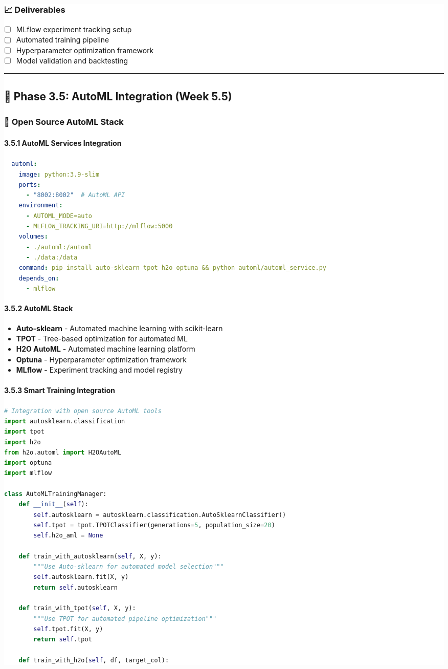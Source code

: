 ### 📈 **Deliverables**
- [ ] MLflow experiment tracking setup
- [ ] Automated training pipeline
- [ ] Hyperparameter optimization framework
- [ ] Model validation and backtesting

---

## 🚀 **Phase 3.5: AutoML Integration (Week 5.5)**

### 🧠 **Open Source AutoML Stack**

#### **3.5.1 AutoML Services Integration**
```yaml
  automl:
    image: python:3.9-slim
    ports:
      - "8002:8002"  # AutoML API
    environment:
      - AUTOML_MODE=auto
      - MLFLOW_TRACKING_URI=http://mlflow:5000
    volumes:
      - ./automl:/automl
      - ./data:/data
    command: pip install auto-sklearn tpot h2o optuna && python automl/automl_service.py
    depends_on:
      - mlflow
```

#### **3.5.2 AutoML Stack**
- **Auto-sklearn** - Automated machine learning with scikit-learn
- **TPOT** - Tree-based optimization for automated ML
- **H2O AutoML** - Automated machine learning platform
- **Optuna** - Hyperparameter optimization framework
- **MLflow** - Experiment tracking and model registry

#### **3.5.3 Smart Training Integration**
```python
# Integration with open source AutoML tools
import autosklearn.classification
import tpot
import h2o
from h2o.automl import H2OAutoML
import optuna
import mlflow

class AutoMLTrainingManager:
    def __init__(self):
        self.autosklearn = autosklearn.classification.AutoSklearnClassifier()
        self.tpot = tpot.TPOTClassifier(generations=5, population_size=20)
        self.h2o_aml = None
    
    def train_with_autosklearn(self, X, y):
        """Use Auto-sklearn for automated model selection"""
        self.autosklearn.fit(X, y)
        return self.autosklearn
    
    def train_with_tpot(self, X, y):
        """Use TPOT for automated pipeline optimization"""
        self.tpot.fit(X, y)
        return self.tpot
    
    def train_with_h2o(self, df, target_col):
```